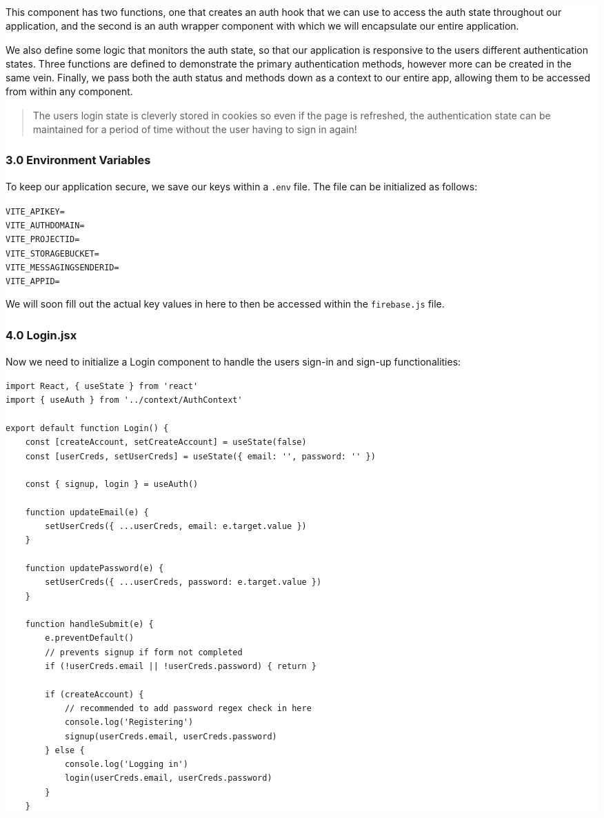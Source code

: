 This component has two functions, one that creates an auth hook that we can use to access the auth state throughout our application, and the second is an auth wrapper component with which we will encapsulate our entire application.

We also define some logic that monitors the auth state, so that our application is responsive to the users different authentication states. Three functions are defined to demonstrate the primary authentication methods, however more can be created in the same vein. Finally, we pass both the auth status and methods down as a context to our entire app, allowing them to be accessed from within any component.

> The users login state is cleverly stored in cookies so even if the page is refreshed, the authentication state can be maintained for a period of time without the user having to sign in again!

### 3.0 Environment Variables

To keep our application secure, we save our keys within a `.env` file. The file can be initialized as follows:

```
VITE_APIKEY=
VITE_AUTHDOMAIN=
VITE_PROJECTID=
VITE_STORAGEBUCKET=
VITE_MESSAGINGSENDERID=
VITE_APPID=
```

We will soon fill out the actual key values in here to then be accessed within the `firebase.js` file.

### 4.0 Login.jsx

Now we need to initialize a Login component to handle the users sign-in and sign-up functionalities:

```
import React, { useState } from 'react'
import { useAuth } from '../context/AuthContext'

export default function Login() {
    const [createAccount, setCreateAccount] = useState(false)
    const [userCreds, setUserCreds] = useState({ email: '', password: '' })

    const { signup, login } = useAuth()

    function updateEmail(e) {
        setUserCreds({ ...userCreds, email: e.target.value })
    }

    function updatePassword(e) {
        setUserCreds({ ...userCreds, password: e.target.value })
    }

    function handleSubmit(e) {
        e.preventDefault()
        // prevents signup if form not completed
        if (!userCreds.email || !userCreds.password) { return }

        if (createAccount) {
            // recommended to add password regex check in here
            console.log('Registering')
            signup(userCreds.email, userCreds.password)
        } else {
            console.log('Logging in')
            login(userCreds.email, userCreds.password)
        }
    }
```